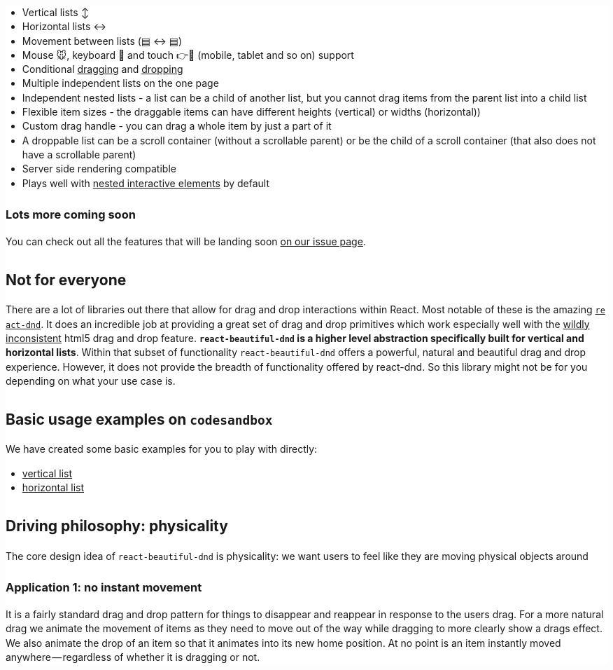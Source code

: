 - Vertical lists ↕
- Horizontal lists ↔
- Movement between lists (▤ ↔ ▤)
- Mouse 🐭, keyboard 🎹 and touch 👉📱 (mobile, tablet and so on) support
- Conditional [dragging](https://github.com/atlassian/react-beautiful-dnd#props-1) and [dropping](https://github.com/atlassian/react-beautiful-dnd#conditionally-dropping)
- Multiple independent lists on the one page
- Independent nested lists - a list can be a child of another list, but you cannot drag items from the parent list into a child list
- Flexible item sizes - the draggable items can have different heights (vertical) or widths (horizontal))
- Custom drag handle - you can drag a whole item by just a part of it
- A droppable list can be a scroll container (without a scrollable parent) or be the child of a scroll container (that also does not have a scrollable parent)
- Server side rendering compatible
- Plays well with [nested interactive elements](https://github.com/atlassian/react-beautiful-dnd#interactive-child-elements-within-a-draggable) by default

### Lots more coming soon

You can check out all the features that will be landing soon [on our issue page](https://github.com/atlassian/react-beautiful-dnd/issues).

## Not for everyone

There are a lot of libraries out there that allow for drag and drop interactions within React. Most notable of these is the amazing [`react-dnd`](https://github.com/react-dnd/react-dnd). It does an incredible job at providing a great set of drag and drop primitives which work especially well with the [wildly inconsistent](https://www.quirksmode.org/blog/archives/2009/09/the_html5_drag.html) html5 drag and drop feature. **`react-beautiful-dnd` is a higher level abstraction specifically built for vertical and horizontal lists**. Within that subset of functionality `react-beautiful-dnd` offers a powerful, natural and beautiful drag and drop experience. However, it does not provide the breadth of functionality offered by react-dnd. So this library might not be for you depending on what your use case is.

## Basic usage examples on `codesandbox`

We have created some basic examples for you to play with directly:

- [vertical list](https://codesandbox.io/s/k260nyxq9v)
- [horizontal list](https://codesandbox.io/s/mmrp44okvj)

## Driving philosophy: physicality

The core design idea of `react-beautiful-dnd` is physicality: we want users to feel like they are moving physical objects around

### Application 1: no instant movement

It is a fairly standard drag and drop pattern for things to disappear and reappear in response to the users drag. For a more natural drag we animate the movement of items as they need to move out of the way while dragging to more clearly show a drags effect. We also animate the drop of an item so that it animates into its new home position. At no point is an item instantly moved anywhere — regardless of whether it is dragging or not.

